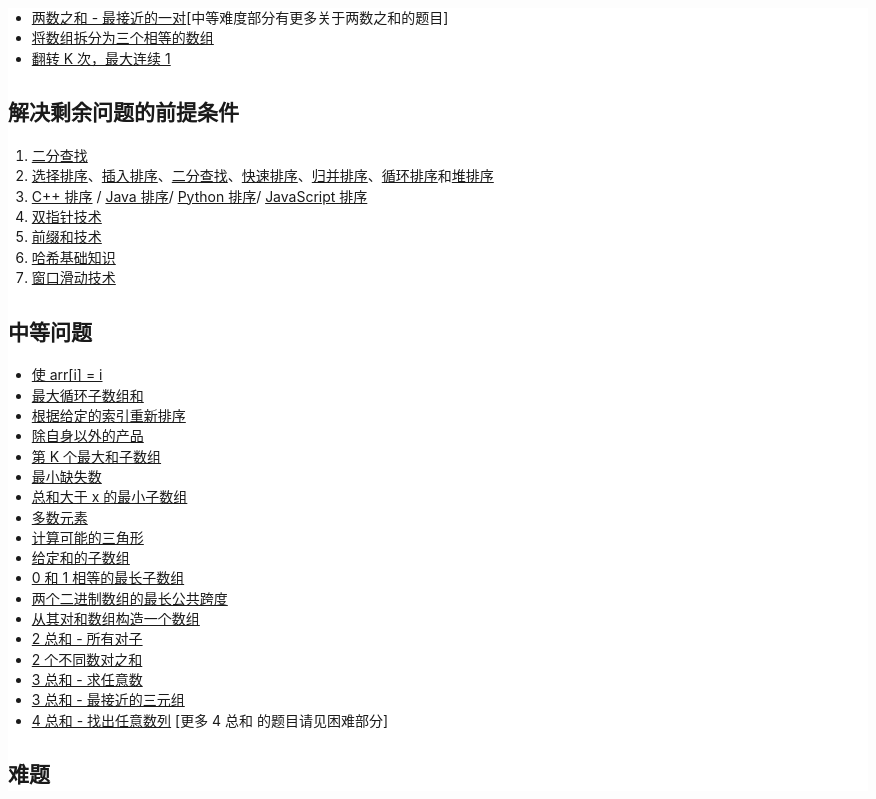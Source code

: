 - [两数之和 - 最接近的一对](https://www.geeksforgeeks.org/dsa/two-elements-whose-sum-is-closest-to-zero/)[中等难度部分有更多关于两数之和的题目]
- [将数组拆分为三个相等的数组](https://www.geeksforgeeks.org/dsa/split-array-three-equal-sum-subarrays/)
- [翻转 K 次，最大连续 1](https://www.geeksforgeeks.org/dsa/find-zeroes-to-be-flipped-so-that-number-of-consecutive-1s-is-maximized/)

## 解决剩余问题的前提条件

1. [二分查找](https://www.geeksforgeeks.org/dsa/binary-search/)
2. [选择排序](https://www.geeksforgeeks.org/dsa/selection-sort-algorithm-2/)、[插入排序](https://www.geeksforgeeks.org/dsa/insertion-sort-algorithm/)、[二分查找](https://www.geeksforgeeks.org/dsa/binary-search/)、[快速排序](https://www.geeksforgeeks.org/dsa/quick-sort-algorithm/)、[归并排序](https://www.geeksforgeeks.org/dsa/merge-sort/)、[循环排序](https://www.geeksforgeeks.org/dsa/cycle-sort/)和[堆排序](https://www.geeksforgeeks.org/dsa/heap-sort/)
3. [C++ 排序](https://www.geeksforgeeks.org/cpp/sort-c-stl/) / [Java 排序](https://www.geeksforgeeks.org/java/arrays-sort-in-java/)/ [Python 排序](https://www.geeksforgeeks.org/python/sort-a-list-in-python/)/ [JavaScript 排序](https://www.geeksforgeeks.org/javascript/sort-an-array-in-javascript/)
4. [双指针技术](https://www.geeksforgeeks.org/dsa/two-pointers-technique/)
5. [前缀和技术](https://www.geeksforgeeks.org/dsa/prefix-sum-array-implementation-applications-competitive-programming/)
6. [哈希基础知识](https://www.geeksforgeeks.org/dsa/hashing-data-structure/)
7. [窗口滑动技术](https://www.geeksforgeeks.org/dsa/window-sliding-technique/)

## ****中等****问题

- [使 arr[i] = i](https://www.geeksforgeeks.org/dsa/rearrange-array-arri/)
- [最大循环子数组和](https://www.geeksforgeeks.org/dsa/maximum-contiguous-circular-sum/)
- [根据给定的索引重新排序](https://www.geeksforgeeks.org/dsa/reorder-a-array-according-to-given-indexes/)
- [除自身以外的产品](https://www.geeksforgeeks.org/dsa/a-product-array-puzzle/)
- [第 K 个最大和子数组](https://www.geeksforgeeks.org/dsa/k-th-largest-sum-contiguous-subarray/)
- [最小缺失数](https://www.geeksforgeeks.org/dsa/find-the-first-missing-number/)
- [总和大于 x 的最小子数组](https://www.geeksforgeeks.org/dsa/minimum-length-subarray-sum-greater-given-value/)
- [多数元素](https://www.geeksforgeeks.org/dsa/majority-element/)
- [计算可能的三角形](https://www.geeksforgeeks.org/dsa/find-number-of-triangles-possible/)[](https://www.geeksforgeeks.org/dsa/trapping-rain-water/)
- [给定和的子数组](https://www.geeksforgeeks.org/dsa/find-subarray-with-given-sum/)[](https://www.geeksforgeeks.org/dsa/find-rotation-count-rotated-sorted-array/)
- [0 和 1 相等的最长子数组](https://www.geeksforgeeks.org/dsa/largest-subarray-with-equal-number-of-0s-and-1s/)
- [两个二进制数组的最长公共跨度](https://www.geeksforgeeks.org/dsa/longest-span-sum-two-binary-arrays/)
- [从其对和数组构造一个数组](https://www.geeksforgeeks.org/dsa/construct-array-pair-sum-array/)
- [2 总和 - 所有对子](https://www.geeksforgeeks.org/dsa/2-sum-find-all-pairs-with-given-sum/)
- [2 个不同数对之和](https://www.geeksforgeeks.org/dsa/print-all-pairs-with-given-sum/)
- [3 总和 - 求任意数](https://www.geeksforgeeks.org/dsa/find-a-triplet-that-sum-to-a-given-value/)
- [3 总和 - 最接近的三元组](https://www.geeksforgeeks.org/dsa/find-a-triplet-in-an-array-whose-sum-is-closest-to-a-given-number/)
- [4 总和 - 找出任意数列](https://www.geeksforgeeks.org/dsa/4-sum-find-any-quadruplet-having-given-sum/) [更多 4 总和 的题目请见困难部分]

## ****难题****​
